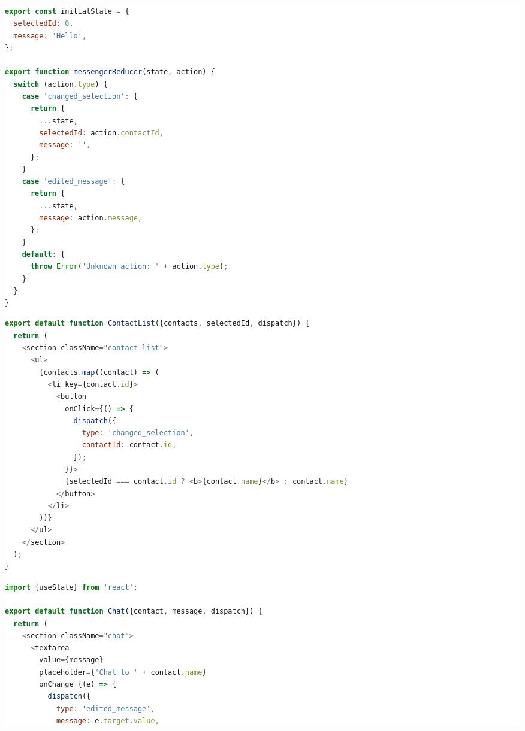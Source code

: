 ```js messengerReducer.js
export const initialState = {
  selectedId: 0,
  message: 'Hello',
};

export function messengerReducer(state, action) {
  switch (action.type) {
    case 'changed_selection': {
      return {
        ...state,
        selectedId: action.contactId,
        message: '',
      };
    }
    case 'edited_message': {
      return {
        ...state,
        message: action.message,
      };
    }
    default: {
      throw Error('Unknown action: ' + action.type);
    }
  }
}
```

```js ContactList.js
export default function ContactList({contacts, selectedId, dispatch}) {
  return (
    <section className="contact-list">
      <ul>
        {contacts.map((contact) => (
          <li key={contact.id}>
            <button
              onClick={() => {
                dispatch({
                  type: 'changed_selection',
                  contactId: contact.id,
                });
              }}>
              {selectedId === contact.id ? <b>{contact.name}</b> : contact.name}
            </button>
          </li>
        ))}
      </ul>
    </section>
  );
}
```

```js Chat.js active
import {useState} from 'react';

export default function Chat({contact, message, dispatch}) {
  return (
    <section className="chat">
      <textarea
        value={message}
        placeholder={'Chat to ' + contact.name}
        onChange={(e) => {
          dispatch({
            type: 'edited_message',
            message: e.target.value,
```